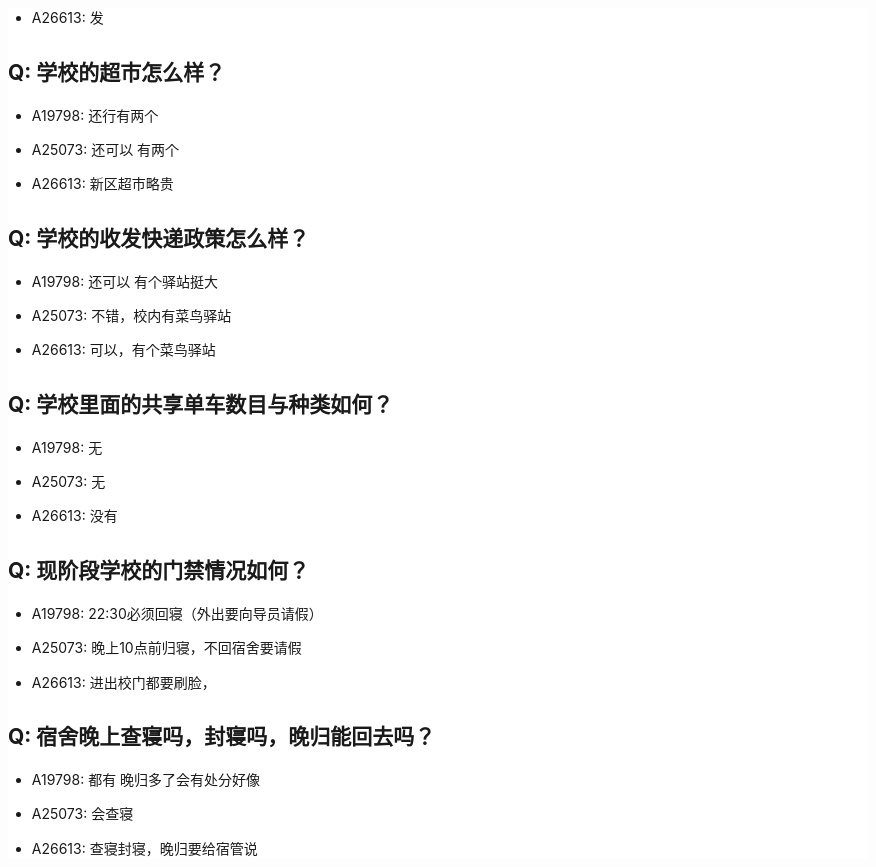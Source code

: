 - A26613: 发

## Q: 学校的超市怎么样？

- A19798: 还行有两个

- A25073: 还可以 有两个

- A26613: 新区超市略贵

## Q: 学校的收发快递政策怎么样？

- A19798: 还可以 有个驿站挺大

- A25073: 不错，校内有菜鸟驿站

- A26613: 可以，有个菜鸟驿站

## Q: 学校里面的共享单车数目与种类如何？

- A19798: 无

- A25073: 无

- A26613: 没有

## Q: 现阶段学校的门禁情况如何？

- A19798: 22:30必须回寝（外出要向导员请假）

- A25073: 晚上10点前归寝，不回宿舍要请假

- A26613: 进出校门都要刷脸，

## Q: 宿舍晚上查寝吗，封寝吗，晚归能回去吗？

- A19798: 都有 晚归多了会有处分好像

- A25073: 会查寝

- A26613: 查寝封寝，晚归要给宿管说

